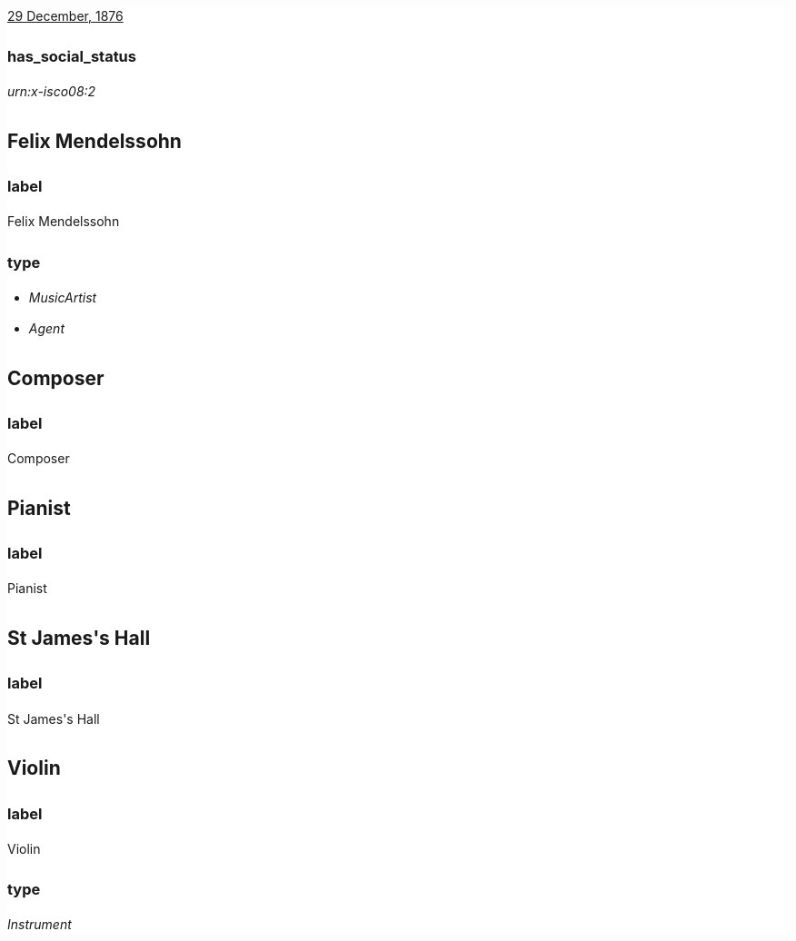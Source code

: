 
[29 December, 1876](#29-December-1876)

### has_social_status


*urn:x-isco08:2*

## Felix Mendelssohn

### label


Felix Mendelssohn

### type

 - *MusicArtist*

 - *Agent*

## Composer

### label


Composer

## Pianist

### label


Pianist

## St James's Hall

### label


St James's Hall

## Violin

### label


Violin

### type


*Instrument*
